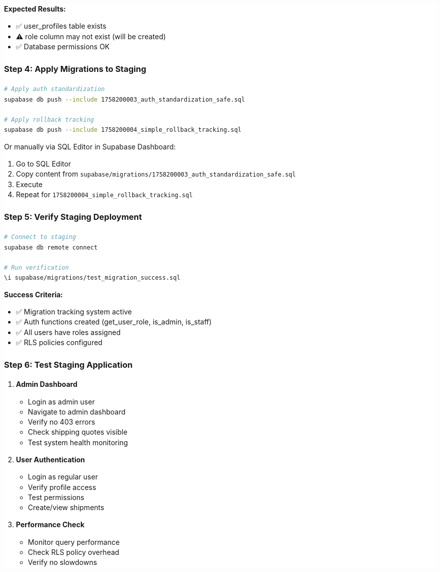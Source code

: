 **Expected Results:**
- ✅ user_profiles table exists
- ⚠️ role column may not exist (will be created)
- ✅ Database permissions OK

### Step 4: Apply Migrations to Staging

```bash
# Apply auth standardization
supabase db push --include 1758200003_auth_standardization_safe.sql

# Apply rollback tracking
supabase db push --include 1758200004_simple_rollback_tracking.sql
```

Or manually via SQL Editor in Supabase Dashboard:

1. Go to SQL Editor
2. Copy content from `supabase/migrations/1758200003_auth_standardization_safe.sql`
3. Execute
4. Repeat for `1758200004_simple_rollback_tracking.sql`

### Step 5: Verify Staging Deployment

```bash
# Connect to staging
supabase db remote connect

# Run verification
\i supabase/migrations/test_migration_success.sql
```

**Success Criteria:**
- ✅ Migration tracking system active
- ✅ Auth functions created (get_user_role, is_admin, is_staff)
- ✅ All users have roles assigned
- ✅ RLS policies configured

### Step 6: Test Staging Application

1. **Admin Dashboard**
   - Login as admin user
   - Navigate to admin dashboard
   - Verify no 403 errors
   - Check shipping quotes visible
   - Test system health monitoring

2. **User Authentication**
   - Login as regular user
   - Verify profile access
   - Test permissions
   - Create/view shipments

3. **Performance Check**
   - Monitor query performance
   - Check RLS policy overhead
   - Verify no slowdowns
